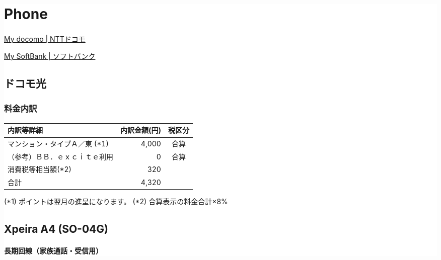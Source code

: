 # Phone

[My docomo | NTTドコモ](https://www.nttdocomo.co.jp/mydocomo/)

[My SoftBank | ソフトバンク](https://my.softbank.jp/msb/d/top)

<div id="mokuji" first="2" last="2"></div>

## ドコモ光

<div class="mnpday" year="2015" month="10" day="22"></div>

<div class="pricechart" data-list='[
                {"year":"2016/02","price":"4320"},
                {"year":"2016/03","price":"4320"},
                {"year":"2016/04","price":"4320"},
                {"year":"2016/05","price":"4320"},
                {"year":"2016/06","price":"4320"},
                {"year":"2016/07","price":"4320"},
                {"year":"2016/08","price":"4320"},
                {"year":"2016/09","price":"4320"},
                {"year":"2016/10","price":"4320"},
                {"year":"2016/11","price":"4320"},
                {"year":"2016/12","price":"4320"}
            ]' style="margin:auto;"></div>

### 料金内訳

|内訳等詳細|内訳金額(円)|税区分|
|:--|--:|:--:|
|マンション・タイプＡ／東 (*1)|4,000|合算|
|（参考）ＢＢ．ｅｘｃｉｔｅ利用|0|合算|
|消費税等相当額(*2)|320||
|合計|4,320||

(*1) ポイントは翌月の進呈になります。
(*2) 合算表示の料金合計×8%

## Xpeira A4 (SO-04G)

**長期回線（家族通話・受信用）**

<div class="mnpday" year="2016" month="4" day="30"></div>

<div class="pricechart" data-list='[
                {"year":"2016/09","price":"8248"},
                {"year":"2016/10","price":"10911"},
                {"year":"2016/11","price":"10463"},
                {"year":"2016/12","price":"10371"}
            ]' style="margin:auto;"></div>
